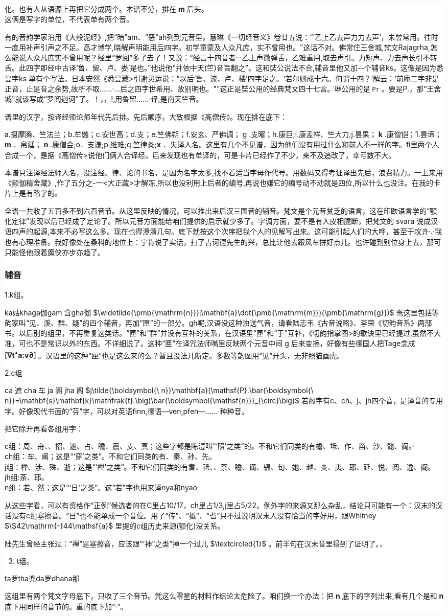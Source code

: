 化。也有人从语源上再把它分成两个。本谱不分，排在 $\mathbf{m}$ 后头。  
这俩是写字的单位，不代表单有两个音。  

有的音韵学家沿用《大般泥经》,把“暗”am、“恶"ah列到元音里。慧琳《一切经音义》卷廿五说：“‘乙上乙去声力力去声’，未曾常用。往时一度用补声引声之不足。高才博学,晓解声明能用后四字。初学童蒙及人众凡庶，实不曾用也。"这话不对。佛常住王舍城,梵文Rajagrha,怎么能说人众凡庶实不曾用呢？经里“罗阅”多了去了！又说：“经言十四音者···乙上声微弹舌，乙难重用,取去声引。力短声、力去声长引不转舌。此四字即经中古译‘鲁、留、卢、娄’是也。”他说他“并依中天(竺)音旨翻之”。这和奘公说法不合,辅音里他又加--个辅音ks。这像是因为悉昙字ks 单有个写法。日本安然《悉昙藏>引谢灵运说：“以后‘鲁、流、卢、楼’四字足之。‘若尔则成十六。何谓十四？’解云：‘前庵二字非是正音，止是音之余势,故所不取……·…后之四字世希用、故别明也。""这正是奘公用的经典梵文四十七言。琳公用的是 $\mathtt{P r}$ 。要是P.，那“王舍城"就该写成“罗阅迦诃"了。！，，!,用鲁留……·译,是南天竺音。  

谱里的汉字，按译经师论师年代先后排。先后顺序，大致根据《高僧传》。现在排在底下：  

a.摄摩腾、竺法兰；b.牟融；c.安世高；d.支；e.竺佛朔；f.安玄、严佛调； $\pmb{\mathrm{g}}$ .支曜；h.康巨;i.康孟祥、竺大力;j.昙果； $\mathbf{k}$ .康僧铠；1.昙谛； $\mathbf{m}$ ．帛延； $\mathbf{n}$ .康僧会;o．支谦;p.维难;q.竺律炎;$\mathbf{x}$ ．失译人名。这里有几个不见谱，因为他们没有用过什么和前人不一样的字。fi里两个人合成一个，是据《高僧传>说他们俩人合译经。后来发现也有单译的，可是卡片已经作了不少，来不及追改了，幸亏数不大。  

本谱只注译经法师人名，没注经、律、论的书名，是因为名字太多,找不着适当字母作代号。用数码又得考证译出先后，浪费精力。一上来用《频伽精舍藏》,作了五分之-一<大正藏>才解冻,所以也没利用上后者的编号,再说也嫌它的编号动不动就是四位,所以什么也没注。在我的卡片上是有略字的。  

全谱一共收了五百多不到六百音节。从这里反映的情况，可以推出来后汉三国音的辅音。梵文是个元音贫乏的语言，这在印欧语言学的“颚化定律”发现以后已经成了定论了。所以元音方面能给咱们提供的启示就少多了。字调方面，要不是有人皮相臆断，把梵文的 svara 说成汉语四声的起源,本来不必写这么多。现在也得澄清几句。底下就按这个次序把我个人的见解写出来。这可能引起人们的大哗，甚至于攻许·.·我也有心理准备。我好像处在桑科的地位上：宁肯说了实话，扫了吉诃德先生的兴，总比让他去跟风车拼好点儿。也许碰到别位身上去，那可只能怪他跟着魔侠亦步亦趋了。  

### 辅音  

1.k组。  

ka姑khaga伽gam 含gha伽 $\widetilde{\pmb{\mathrm{n}}}:\mathbf{a}\dot{\pmb{\mathrm{m}}}(\pmb{\mathrm{g}})$ 鸯这里包括等韵家叫“见、溪、群、疑”的四个辅音，再加“匣”的一部分。gh呢,汉语没这种浊送气音，请看陆志韦《古音说略》、李荣《切韵音系》两部书。以后别的组里，不再重复这类话。“匣”和“群”并没有互补的关系，在汉语里“匣"和“于”互补，《切韵指掌图>的歌诀里已经提过,虽然不大准，可也不是常识以外的东西。不详细说了。这种“匣”在译咒法师嘴里反映两个元音中间 $\pmb{\mathrm{g}}$ 后来变擦，好像有些德国人把Tage念成 $[\mathbf{\nabla}\mathbf{t}^{\bullet}\mathbf{a}\mathbf{:}\mathbf{v}\mathbf{\partial}]$ 。汉语里的这种“匣”也是这么来的么？暂且没法儿断定。多数等韵图用“见”开头，无非照猫画虎。  

2.c组  

ca 遮 cha 车 ja 阁 jha 阁 $j\tilde{\boldsymbol{\ n}}\mathbf{a}(\mathsf{P}.\bar{\boldsymbol{\ n}}=\mathbf{s}\mathbf{k}\mathfrak{t}.\big)\bar{\boldsymbol{\mathsf{n}}}_{\circ}\big)$ 若阁字有c、ch、j、jh四个音，是译音的专用字。好像现代书面的“芬”字，可以对英语finn,德语—ven,pfen—...…·种种音。  

把它除开再看各组用字：  

c组：周、舟、、招、遮、占、瞻、震、支、真；这些字都是陈澧叫“‘照’之类”的。不和它们同类的有檐、坻、作、甾、沙、懿、阎。·  
ch组：车、阐；这是“‘穿’之类”。不和它们同类的有、秦、孙、先。  
j组：禅、涉、殊、逝；这是“‘禅'之类”。不和它们同类的有耆、祗、、荼、瞻、谪、辐、旬、她、越、炎、夷、耶、延、悦、阅、逸、阎。  
jh组:荼、耶。  
n组：若、然；这是“‘日'之类”。这“若"字也用来译nya和nyao  

从这些字看，可以有资格作“正例”候选者的在C里占10/17，ch里占1/3,j里占5/22。例外字的来源又那么杂乱，结论只可能有一个：汉末的汉话没有c组塞擦音。“日”也不能单成一个音位。用了“传”、“抵”、“耆”只不过说明汉末人没有恰当的字好用，跟Whitney $\S42\mathrm{-}44\mathsf{a}$ 里提的c组历史来源(颚化)没关系。  

陆先生曾经主张过：“禅”是塞擦音，应该跟“‘神”之类”掉一个过儿 $\textcircled{1}$ 。前半句在汉末音里得到了证明了。，  

3. t组。  

ta罗tha兜da罗dhana那  

这组里有两个梵文字母底下，只收了三个音节。凭这么零星的材料作结论太危险了。咱们换一个办法：把 $\mathbf{n}$ 底下的字列出来,看有几个是和 $\mathbf{n}$ 底下用同样的音节的。重的底下加“·”。  
